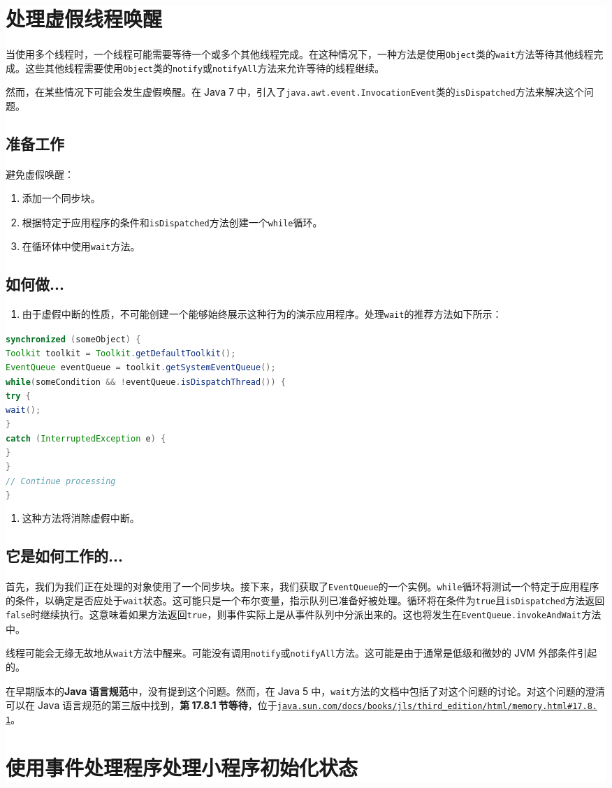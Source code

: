 # 处理虚假线程唤醒

当使用多个线程时，一个线程可能需要等待一个或多个其他线程完成。在这种情况下，一种方法是使用`Object`类的`wait`方法等待其他线程完成。这些其他线程需要使用`Object`类的`notify`或`notifyAll`方法来允许等待的线程继续。

然而，在某些情况下可能会发生虚假唤醒。在 Java 7 中，引入了`java.awt.event.InvocationEvent`类的`isDispatched`方法来解决这个问题。

## 准备工作

避免虚假唤醒：

1.  添加一个同步块。

1.  根据特定于应用程序的条件和`isDispatched`方法创建一个`while`循环。

1.  在循环体中使用`wait`方法。

## 如何做...

1.  由于虚假中断的性质，不可能创建一个能够始终展示这种行为的演示应用程序。处理`wait`的推荐方法如下所示：

```java
synchronized (someObject) {
Toolkit toolkit = Toolkit.getDefaultToolkit();
EventQueue eventQueue = toolkit.getSystemEventQueue();
while(someCondition && !eventQueue.isDispatchThread()) {
try {
wait();
}
catch (InterruptedException e) {
}
}
// Continue processing
}

```

1.  这种方法将消除虚假中断。

## 它是如何工作的...

首先，我们为我们正在处理的对象使用了一个同步块。接下来，我们获取了`EventQueue`的一个实例。`while`循环将测试一个特定于应用程序的条件，以确定是否应处于`wait`状态。这可能只是一个布尔变量，指示队列已准备好被处理。循环将在条件为`true`且`isDispatched`方法返回`false`时继续执行。这意味着如果方法返回`true`，则事件实际上是从事件队列中分派出来的。这也将发生在`EventQueue.invokeAndWait`方法中。

线程可能会无缘无故地从`wait`方法中醒来。可能没有调用`notify`或`notifyAll`方法。这可能是由于通常是低级和微妙的 JVM 外部条件引起的。

在早期版本的**Java 语言规范**中，没有提到这个问题。然而，在 Java 5 中，`wait`方法的文档中包括了对这个问题的讨论。对这个问题的澄清可以在 Java 语言规范的第三版中找到，**第 17.8.1 节等待**，位于[`java.sun.com/docs/books/jls/third_edition/html/memory.html#17.8.1`](http://java.sun.com/docs/books/jls/third_edition/html/memory.html#17.8.1)。

# 使用事件处理程序处理小程序初始化状态
